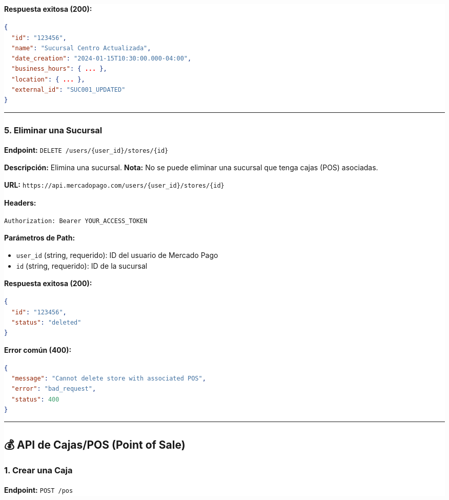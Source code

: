 **Respuesta exitosa (200):**
```json
{
  "id": "123456",
  "name": "Sucursal Centro Actualizada",
  "date_creation": "2024-01-15T10:30:00.000-04:00",
  "business_hours": { ... },
  "location": { ... },
  "external_id": "SUC001_UPDATED"
}
```

---

### 5. Eliminar una Sucursal

**Endpoint:** `DELETE /users/{user_id}/stores/{id}`

**Descripción:** Elimina una sucursal. **Nota:** No se puede eliminar una sucursal que tenga cajas (POS) asociadas.

**URL:** `https://api.mercadopago.com/users/{user_id}/stores/{id}`

**Headers:**
```
Authorization: Bearer YOUR_ACCESS_TOKEN
```

**Parámetros de Path:**
- `user_id` (string, requerido): ID del usuario de Mercado Pago
- `id` (string, requerido): ID de la sucursal

**Respuesta exitosa (200):**
```json
{
  "id": "123456",
  "status": "deleted"
}
```

**Error común (400):**
```json
{
  "message": "Cannot delete store with associated POS",
  "error": "bad_request",
  "status": 400
}
```

---

## 💰 API de Cajas/POS (Point of Sale)

### 1. Crear una Caja

**Endpoint:** `POST /pos`
